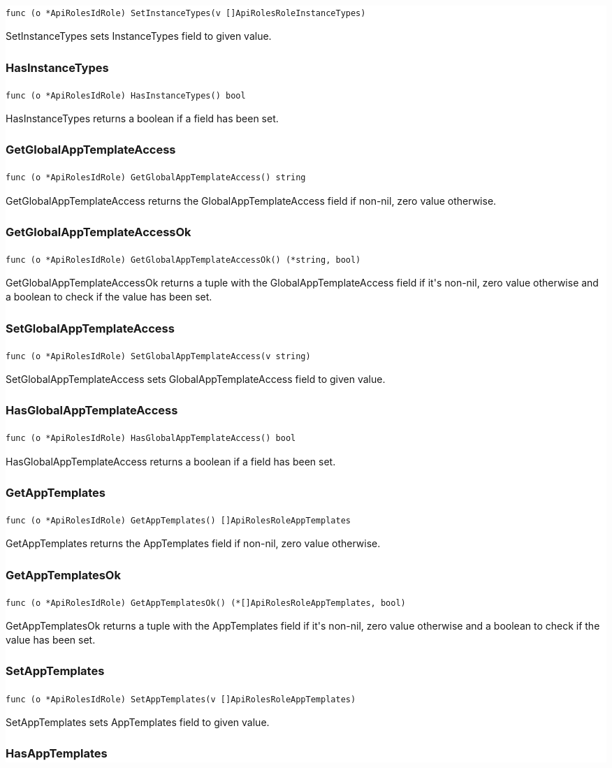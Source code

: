 `func (o *ApiRolesIdRole) SetInstanceTypes(v []ApiRolesRoleInstanceTypes)`

SetInstanceTypes sets InstanceTypes field to given value.

### HasInstanceTypes

`func (o *ApiRolesIdRole) HasInstanceTypes() bool`

HasInstanceTypes returns a boolean if a field has been set.

### GetGlobalAppTemplateAccess

`func (o *ApiRolesIdRole) GetGlobalAppTemplateAccess() string`

GetGlobalAppTemplateAccess returns the GlobalAppTemplateAccess field if non-nil, zero value otherwise.

### GetGlobalAppTemplateAccessOk

`func (o *ApiRolesIdRole) GetGlobalAppTemplateAccessOk() (*string, bool)`

GetGlobalAppTemplateAccessOk returns a tuple with the GlobalAppTemplateAccess field if it's non-nil, zero value otherwise
and a boolean to check if the value has been set.

### SetGlobalAppTemplateAccess

`func (o *ApiRolesIdRole) SetGlobalAppTemplateAccess(v string)`

SetGlobalAppTemplateAccess sets GlobalAppTemplateAccess field to given value.

### HasGlobalAppTemplateAccess

`func (o *ApiRolesIdRole) HasGlobalAppTemplateAccess() bool`

HasGlobalAppTemplateAccess returns a boolean if a field has been set.

### GetAppTemplates

`func (o *ApiRolesIdRole) GetAppTemplates() []ApiRolesRoleAppTemplates`

GetAppTemplates returns the AppTemplates field if non-nil, zero value otherwise.

### GetAppTemplatesOk

`func (o *ApiRolesIdRole) GetAppTemplatesOk() (*[]ApiRolesRoleAppTemplates, bool)`

GetAppTemplatesOk returns a tuple with the AppTemplates field if it's non-nil, zero value otherwise
and a boolean to check if the value has been set.

### SetAppTemplates

`func (o *ApiRolesIdRole) SetAppTemplates(v []ApiRolesRoleAppTemplates)`

SetAppTemplates sets AppTemplates field to given value.

### HasAppTemplates
